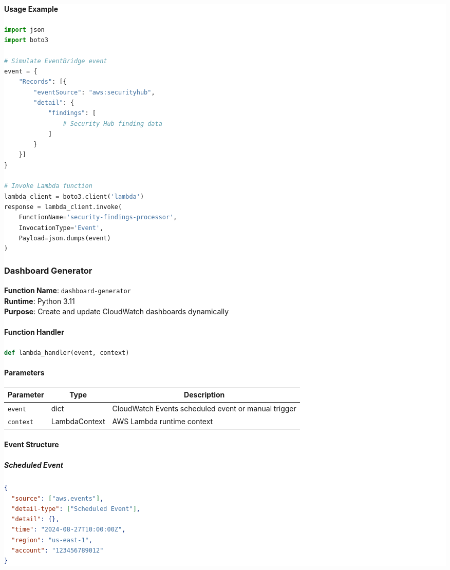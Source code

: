 #### Usage Example
```python
import json
import boto3

# Simulate EventBridge event
event = {
    "Records": [{
        "eventSource": "aws:securityhub",
        "detail": {
            "findings": [
                # Security Hub finding data
            ]
        }
    }]
}

# Invoke Lambda function
lambda_client = boto3.client('lambda')
response = lambda_client.invoke(
    FunctionName='security-findings-processor',
    InvocationType='Event',
    Payload=json.dumps(event)
)
```

### Dashboard Generator

**Function Name**: `dashboard-generator`  
**Runtime**: Python 3.11  
**Purpose**: Create and update CloudWatch dashboards dynamically

#### Function Handler
```python
def lambda_handler(event, context)
```

#### Parameters

| Parameter | Type | Description |
|-----------|------|-------------|
| `event` | dict | CloudWatch Events scheduled event or manual trigger |
| `context` | LambdaContext | AWS Lambda runtime context |

#### Event Structure

##### Scheduled Event
```json
{
  "source": ["aws.events"],
  "detail-type": ["Scheduled Event"],
  "detail": {},
  "time": "2024-08-27T10:00:00Z",
  "region": "us-east-1",
  "account": "123456789012"
}
```
